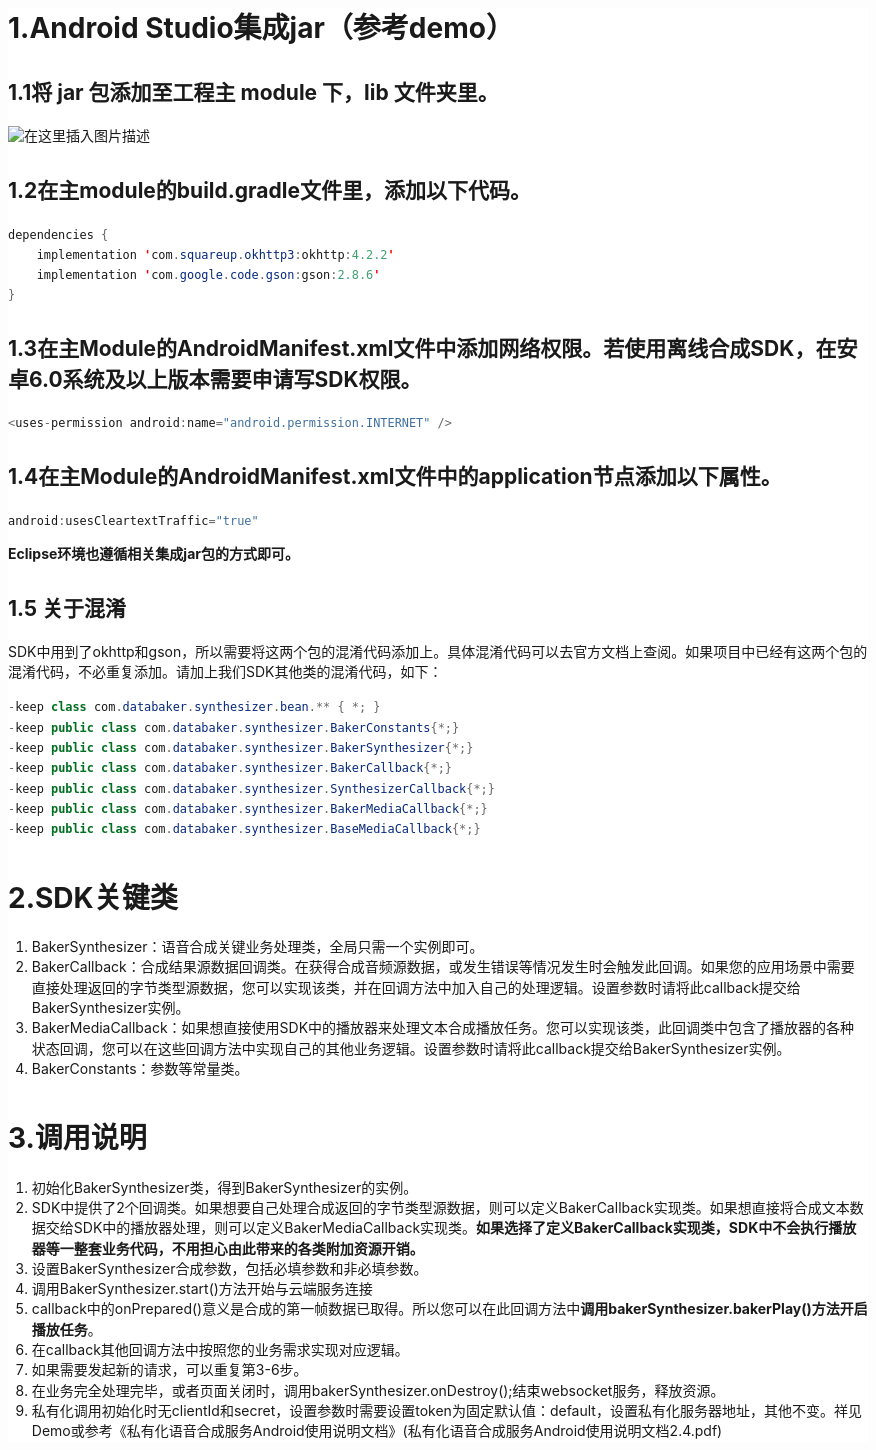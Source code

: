 # 1.Android Studio集成jar（参考demo）
## 1.1将 jar 包添加至工程主 module 下，lib 文件夹里。
![在这里插入图片描述](https://img-blog.csdnimg.cn/20200424121848950.png?x-oss-process=image/watermark,type_ZmFuZ3poZW5naGVpdGk,shadow_10,text_aHR0cHM6Ly9ibG9nLmNzZG4ubmV0L2hzaHVhaWp1bjU1,size_16,color_FFFFFF,t_70)
## 1.2在主module的build.gradle文件里，添加以下代码。
```java
dependencies {
    implementation 'com.squareup.okhttp3:okhttp:4.2.2'
    implementation 'com.google.code.gson:gson:2.8.6'
}
```
## 1.3在主Module的AndroidManifest.xml文件中添加网络权限。若使用离线合成SDK，在安卓6.0系统及以上版本需要申请写SDK权限。
```java
<uses-permission android:name="android.permission.INTERNET" />
```
## 1.4在主Module的AndroidManifest.xml文件中的application节点添加以下属性。
```java
android:usesCleartextTraffic="true"
```
**Eclipse环境也遵循相关集成jar包的方式即可。**

## 1.5 关于混淆
SDK中用到了okhttp和gson，所以需要将这两个包的混淆代码添加上。具体混淆代码可以去官方文档上查阅。如果项目中已经有这两个包的混淆代码，不必重复添加。请加上我们SDK其他类的混淆代码，如下：
```java
-keep class com.databaker.synthesizer.bean.** { *; } 
-keep public class com.databaker.synthesizer.BakerConstants{*;}
-keep public class com.databaker.synthesizer.BakerSynthesizer{*;}
-keep public class com.databaker.synthesizer.BakerCallback{*;}
-keep public class com.databaker.synthesizer.SynthesizerCallback{*;}
-keep public class com.databaker.synthesizer.BakerMediaCallback{*;}
-keep public class com.databaker.synthesizer.BaseMediaCallback{*;}
```

# 2.SDK关键类
1. BakerSynthesizer：语音合成关键业务处理类，全局只需一个实例即可。
2. BakerCallback：合成结果源数据回调类。在获得合成音频源数据，或发生错误等情况发生时会触发此回调。如果您的应用场景中需要直接处理返回的字节类型源数据，您可以实现该类，并在回调方法中加入自己的处理逻辑。设置参数时请将此callback提交给BakerSynthesizer实例。
3. BakerMediaCallback：如果想直接使用SDK中的播放器来处理文本合成播放任务。您可以实现该类，此回调类中包含了播放器的各种状态回调，您可以在这些回调方法中实现自己的其他业务逻辑。设置参数时请将此callback提交给BakerSynthesizer实例。
4. BakerConstants：参数等常量类。

# 3.调用说明
1. 初始化BakerSynthesizer类，得到BakerSynthesizer的实例。
2. SDK中提供了2个回调类。如果想要自己处理合成返回的字节类型源数据，则可以定义BakerCallback实现类。如果想直接将合成文本数据交给SDK中的播放器处理，则可以定义BakerMediaCallback实现类。**如果选择了定义BakerCallback实现类，SDK中不会执行播放器等一整套业务代码，不用担心由此带来的各类附加资源开销。**
3. 设置BakerSynthesizer合成参数，包括必填参数和非必填参数。
4. 调用BakerSynthesizer.start()方法开始与云端服务连接
5. callback中的onPrepared()意义是合成的第一帧数据已取得。所以您可以在此回调方法中**调用bakerSynthesizer.bakerPlay()方法开启播放任务**。
6. 在callback其他回调方法中按照您的业务需求实现对应逻辑。
7. 如果需要发起新的请求，可以重复第3-6步。
8. 在业务完全处理完毕，或者页面关闭时，调用bakerSynthesizer.onDestroy();结束websocket服务，释放资源。 
9. 私有化调用初始化时无clientId和secret，设置参数时需要设置token为固定默认值：default，设置私有化服务器地址，其他不变。祥见Demo或参考《私有化语音合成服务Android使用说明文档》(私有化语音合成服务Android使用说明文档2.4.pdf) 
